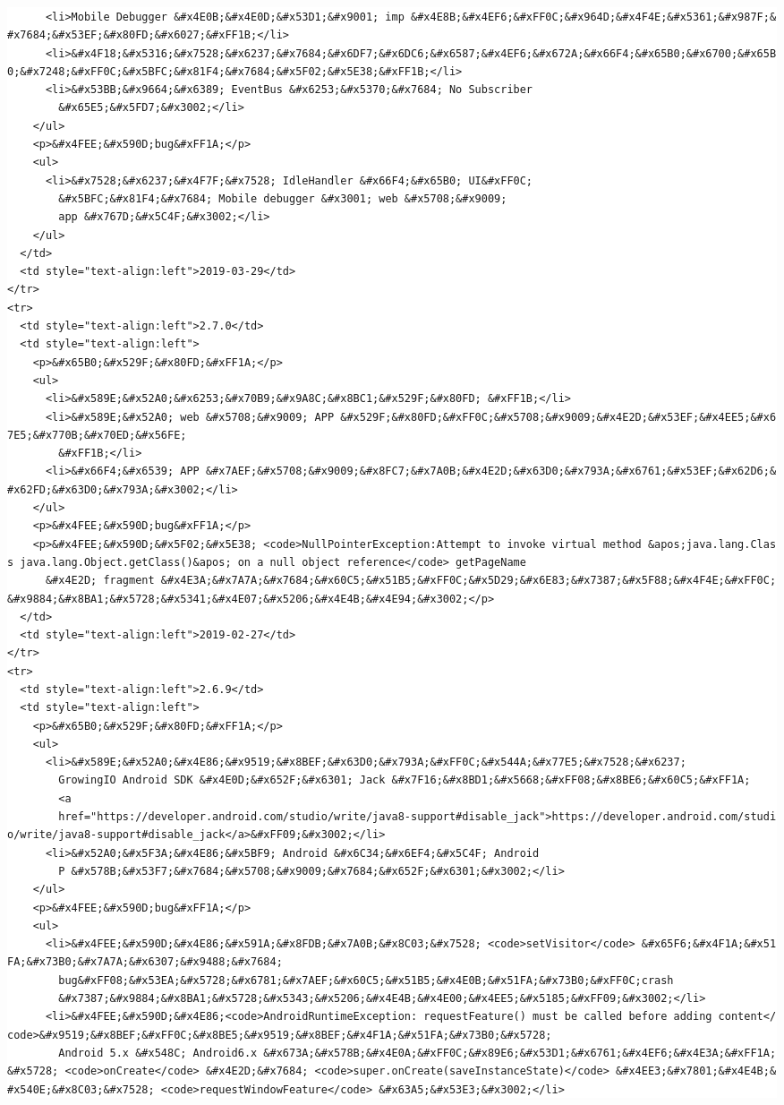           <li>Mobile Debugger &#x4E0B;&#x4E0D;&#x53D1;&#x9001; imp &#x4E8B;&#x4EF6;&#xFF0C;&#x964D;&#x4F4E;&#x5361;&#x987F;&#x7684;&#x53EF;&#x80FD;&#x6027;&#xFF1B;</li>
          <li>&#x4F18;&#x5316;&#x7528;&#x6237;&#x7684;&#x6DF7;&#x6DC6;&#x6587;&#x4EF6;&#x672A;&#x66F4;&#x65B0;&#x6700;&#x65B0;&#x7248;&#xFF0C;&#x5BFC;&#x81F4;&#x7684;&#x5F02;&#x5E38;&#xFF1B;</li>
          <li>&#x53BB;&#x9664;&#x6389; EventBus &#x6253;&#x5370;&#x7684; No Subscriber
            &#x65E5;&#x5FD7;&#x3002;</li>
        </ul>
        <p>&#x4FEE;&#x590D;bug&#xFF1A;</p>
        <ul>
          <li>&#x7528;&#x6237;&#x4F7F;&#x7528; IdleHandler &#x66F4;&#x65B0; UI&#xFF0C;
            &#x5BFC;&#x81F4;&#x7684; Mobile debugger &#x3001; web &#x5708;&#x9009;
            app &#x767D;&#x5C4F;&#x3002;</li>
        </ul>
      </td>
      <td style="text-align:left">2019-03-29</td>
    </tr>
    <tr>
      <td style="text-align:left">2.7.0</td>
      <td style="text-align:left">
        <p>&#x65B0;&#x529F;&#x80FD;&#xFF1A;</p>
        <ul>
          <li>&#x589E;&#x52A0;&#x6253;&#x70B9;&#x9A8C;&#x8BC1;&#x529F;&#x80FD; &#xFF1B;</li>
          <li>&#x589E;&#x52A0; web &#x5708;&#x9009; APP &#x529F;&#x80FD;&#xFF0C;&#x5708;&#x9009;&#x4E2D;&#x53EF;&#x4EE5;&#x67E5;&#x770B;&#x70ED;&#x56FE;
            &#xFF1B;</li>
          <li>&#x66F4;&#x6539; APP &#x7AEF;&#x5708;&#x9009;&#x8FC7;&#x7A0B;&#x4E2D;&#x63D0;&#x793A;&#x6761;&#x53EF;&#x62D6;&#x62FD;&#x63D0;&#x793A;&#x3002;</li>
        </ul>
        <p>&#x4FEE;&#x590D;bug&#xFF1A;</p>
        <p>&#x4FEE;&#x590D;&#x5F02;&#x5E38; <code>NullPointerException:Attempt to invoke virtual method &apos;java.lang.Class java.lang.Object.getClass()&apos; on a null object reference</code> getPageName
          &#x4E2D; fragment &#x4E3A;&#x7A7A;&#x7684;&#x60C5;&#x51B5;&#xFF0C;&#x5D29;&#x6E83;&#x7387;&#x5F88;&#x4F4E;&#xFF0C;&#x9884;&#x8BA1;&#x5728;&#x5341;&#x4E07;&#x5206;&#x4E4B;&#x4E94;&#x3002;</p>
      </td>
      <td style="text-align:left">2019-02-27</td>
    </tr>
    <tr>
      <td style="text-align:left">2.6.9</td>
      <td style="text-align:left">
        <p>&#x65B0;&#x529F;&#x80FD;&#xFF1A;</p>
        <ul>
          <li>&#x589E;&#x52A0;&#x4E86;&#x9519;&#x8BEF;&#x63D0;&#x793A;&#xFF0C;&#x544A;&#x77E5;&#x7528;&#x6237;
            GrowingIO Android SDK &#x4E0D;&#x652F;&#x6301; Jack &#x7F16;&#x8BD1;&#x5668;&#xFF08;&#x8BE6;&#x60C5;&#xFF1A;
            <a
            href="https://developer.android.com/studio/write/java8-support#disable_jack">https://developer.android.com/studio/write/java8-support#disable_jack</a>&#xFF09;&#x3002;</li>
          <li>&#x52A0;&#x5F3A;&#x4E86;&#x5BF9; Android &#x6C34;&#x6EF4;&#x5C4F; Android
            P &#x578B;&#x53F7;&#x7684;&#x5708;&#x9009;&#x7684;&#x652F;&#x6301;&#x3002;</li>
        </ul>
        <p>&#x4FEE;&#x590D;bug&#xFF1A;</p>
        <ul>
          <li>&#x4FEE;&#x590D;&#x4E86;&#x591A;&#x8FDB;&#x7A0B;&#x8C03;&#x7528; <code>setVisitor</code> &#x65F6;&#x4F1A;&#x51FA;&#x73B0;&#x7A7A;&#x6307;&#x9488;&#x7684;
            bug&#xFF08;&#x53EA;&#x5728;&#x6781;&#x7AEF;&#x60C5;&#x51B5;&#x4E0B;&#x51FA;&#x73B0;&#xFF0C;crash
            &#x7387;&#x9884;&#x8BA1;&#x5728;&#x5343;&#x5206;&#x4E4B;&#x4E00;&#x4EE5;&#x5185;&#xFF09;&#x3002;</li>
          <li>&#x4FEE;&#x590D;&#x4E86;<code>AndroidRuntimeException: requestFeature() must be called before adding content</code>&#x9519;&#x8BEF;&#xFF0C;&#x8BE5;&#x9519;&#x8BEF;&#x4F1A;&#x51FA;&#x73B0;&#x5728;
            Android 5.x &#x548C; Android6.x &#x673A;&#x578B;&#x4E0A;&#xFF0C;&#x89E6;&#x53D1;&#x6761;&#x4EF6;&#x4E3A;&#xFF1A;&#x5728; <code>onCreate</code> &#x4E2D;&#x7684; <code>super.onCreate(saveInstanceState)</code> &#x4EE3;&#x7801;&#x4E4B;&#x540E;&#x8C03;&#x7528; <code>requestWindowFeature</code> &#x63A5;&#x53E3;&#x3002;</li>